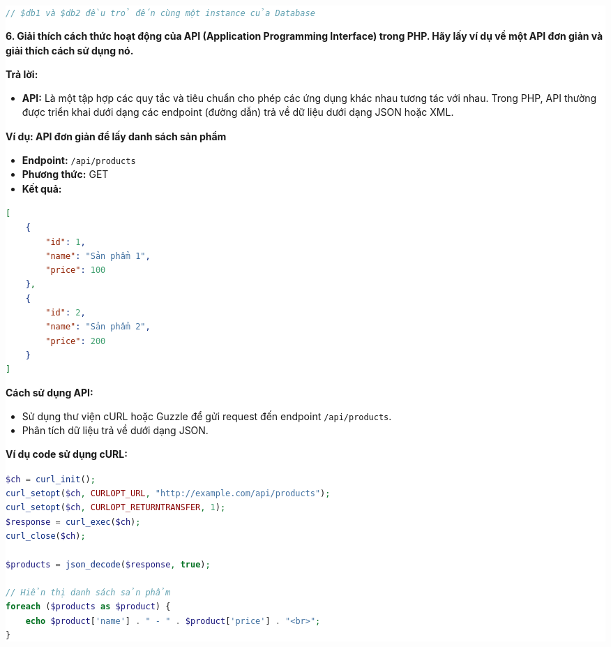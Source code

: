 ```php
// $db1 và $db2 đều trỏ đến cùng một instance của Database
```


**6. Giải thích cách thức hoạt động của API (Application Programming Interface) trong PHP. Hãy lấy ví dụ về một API đơn giản và giải thích cách sử dụng nó.**

**Trả lời:**

* **API:** Là một tập hợp các quy tắc và tiêu chuẩn cho phép các ứng dụng khác nhau tương tác với nhau. Trong PHP, API thường được triển khai dưới dạng các endpoint (đường dẫn) trả về dữ liệu dưới dạng JSON hoặc XML.

**Ví dụ: API đơn giản để lấy danh sách sản phẩm**

* **Endpoint:** `/api/products`
* **Phương thức:** GET
* **Kết quả:**

```json
[
    {
        "id": 1,
        "name": "Sản phẩm 1",
        "price": 100
    },
    {
        "id": 2,
        "name": "Sản phẩm 2",
        "price": 200
    }
]
```

**Cách sử dụng API:**

* Sử dụng thư viện cURL hoặc Guzzle để gửi request đến endpoint `/api/products`.
* Phân tích dữ liệu trả về dưới dạng JSON.

**Ví dụ code sử dụng cURL:**

```php
$ch = curl_init();
curl_setopt($ch, CURLOPT_URL, "http://example.com/api/products");
curl_setopt($ch, CURLOPT_RETURNTRANSFER, 1);
$response = curl_exec($ch);
curl_close($ch);

$products = json_decode($response, true);

// Hiển thị danh sách sản phẩm
foreach ($products as $product) {
    echo $product['name'] . " - " . $product['price'] . "<br>";
}
```

